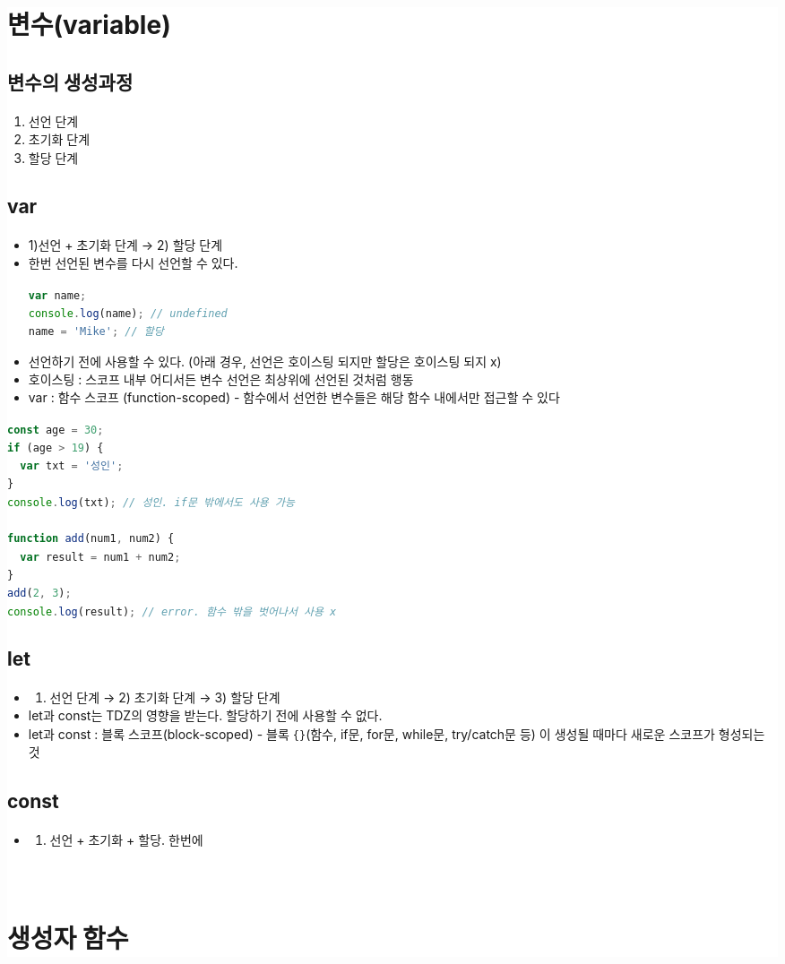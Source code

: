 # 변수(variable)

## 변수의 생성과정

1. 선언 단계
2. 초기화 단계
3. 할당 단계

## var

- 1)선언 + 초기화 단계 → 2) 할당 단계
- 한번 선언된 변수를 다시 선언할 수 있다.
  ```jsx
  var name;
  console.log(name); // undefined
  name = 'Mike'; // 할당
  ```
- 선언하기 전에 사용할 수 있다. (아래 경우, 선언은 호이스팅 되지만 할당은 호이스팅 되지 x)
- 호이스팅 : 스코프 내부 어디서든 변수 선언은 최상위에 선언된 것처럼 행동
- var : 함수 스코프 (function-scoped) - 함수에서 선언한 변수들은 해당 함수 내에서만 접근할 수 있다

```jsx
const age = 30;
if (age > 19) {
  var txt = '성인';
}
console.log(txt); // 성인. if문 밖에서도 사용 가능

function add(num1, num2) {
  var result = num1 + num2;
}
add(2, 3);
console.log(result); // error. 함수 밖을 벗어나서 사용 x
```

## let

- 1. 선언 단계 → 2) 초기화 단계 → 3) 할당 단계
- let과 const는 TDZ의 영향을 받는다. 할당하기 전에 사용할 수 없다.
- let과 const : 블록 스코프(block-scoped) - 블록 `{}`(함수, if문, for문, while문, try/catch문 등) 이 생성될 때마다 새로운 스코프가 형성되는 것

## const

- 1. 선언 + 초기화 + 할당. 한번에
     <br><br><br>

# 생성자 함수
